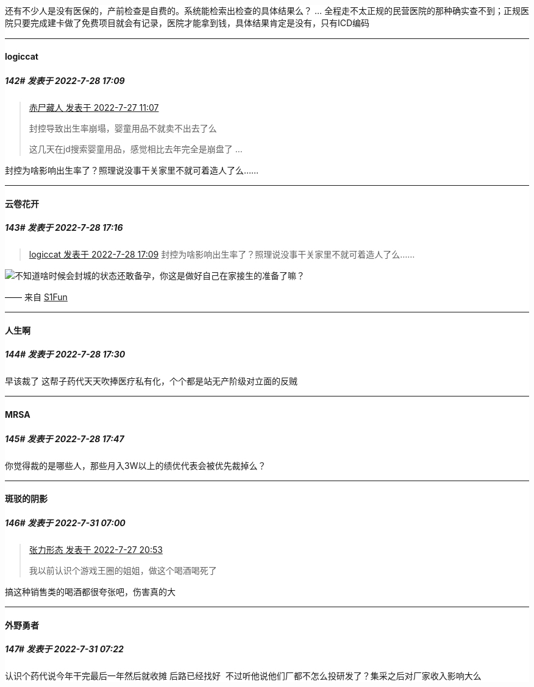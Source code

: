 还有不少人是没有医保的，产前检查是自费的。系统能检索出检查的具体结果么？ ...</blockquote>
全程走不太正规的民营医院的那种确实查不到；正规医院只要完成建卡做了免费项目就会有记录，医院才能拿到钱，具体结果肯定是没有，只有ICD编码



*****

####  logiccat  
##### 142#       发表于 2022-7-28 17:09

<blockquote><a href="httphttps://bbs.saraba1st.com/2b/forum.php?mod=redirect&amp;goto=findpost&amp;pid=56820490&amp;ptid=2083670" target="_blank">赤尸藏人 发表于 2022-7-27 11:07</a>

封控导致出生率崩塌，婴童用品不就卖不出去了么

这几天在jd搜索婴童用品，感觉相比去年完全是崩盘了 ...</blockquote>
封控为啥影响出生率了？照理说没事干关家里不就可着造人了么……



*****

####  云卷花开  
##### 143#       发表于 2022-7-28 17:16

<blockquote><a href="httphttps://bbs.saraba1st.com/2b/forum.php?mod=redirect&amp;goto=findpost&amp;pid=56839460&amp;ptid=2083670" target="_blank">logiccat 发表于 2022-7-28 17:09</a>
封控为啥影响出生率了？照理说没事干关家里不就可着造人了么……</blockquote>
<img src="https://static.saraba1st.com/image/smiley/face2017/037.png" referrerpolicy="no-referrer">不知道啥时候会封城的状态还敢备孕，你这是做好自己在家接生的准备了嘛？

—— 来自 [S1Fun](https://s1fun.koalcat.com)



*****

####  人生啊  
##### 144#       发表于 2022-7-28 17:30

早该裁了
这帮子药代天天吹捧医疗私有化，个个都是站无产阶级对立面的反贼



*****

####  MRSA  
##### 145#       发表于 2022-7-28 17:47

你觉得裁的是哪些人，那些月入3W以上的绩优代表会被优先裁掉么？



*****

####  斑驳的阴影  
##### 146#       发表于 2022-7-31 07:00

<blockquote><a href="httphttps://bbs.saraba1st.com/2b/forum.php?mod=redirect&amp;goto=findpost&amp;pid=56828724&amp;ptid=2083670" target="_blank">张力形态 发表于 2022-7-27 20:53</a>

我以前认识个游戏王圈的姐姐，做这个喝酒喝死了</blockquote>
搞这种销售类的喝酒都很夸张吧，伤害真的大



*****

####  外野勇者  
##### 147#       发表于 2022-7-31 07:22

认识个药代说今年干完最后一年然后就收摊 后路已经找好  不过听他说他们厂都不怎么投研发了？集采之后对厂家收入影响大么 

